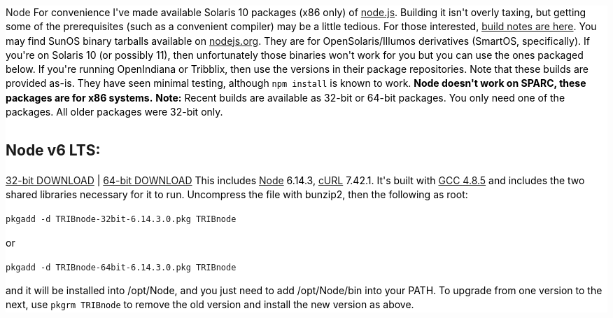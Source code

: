 Node
<span class="colour" style="color: rgb(0, 0, 0);">For convenience I've made available Solaris 10 packages (x86 only) of [node.js](http://nodejs.org/). Building it isn't overly taxing, but getting some of the prerequisites (such as a convenient compiler) may be a little tedious.</span>
<span class="colour" style="color: rgb(0, 0, 0);">For those interested, [build notes are here](http://www.petertribble.co.uk/Solaris/node-build.html).</span>
<span class="colour" style="color: rgb(0, 0, 0);">You may find SunOS binary tarballs available on [nodejs.org](http://nodejs.org/). They are for OpenSolaris/Illumos derivatives (SmartOS, specifically). If you're on Solaris 10 (or possibly 11), then unfortunately those binaries won't work for you but you can use the ones packaged below. If you're running OpenIndiana or Tribblix, then use the versions in their package repositories.</span>
<span class="colour" style="color: rgb(0, 0, 0);">Note that these builds are provided as-is. They have seen minimal testing, although `npm install` is known to work.</span>
<span class="colour" style="color: rgb(0, 0, 0);">**Node doesn't work on SPARC, these packages are for x86 systems.**</span>
<span class="colour" style="color: rgb(0, 0, 0);">**Note:** Recent builds are available as 32-bit or 64-bit packages. You only need one of the packages. All older packages were 32-bit only.</span>

## Node v6 LTS:

<span class="colour" style="color: rgb(0, 0, 0);">[32-bit DOWNLOAD](http://www.petertribble.co.uk/Solaris/TRIBnode-32bit-6.14.3.0.pkg.bz2) \| [64-bit DOWNLOAD](http://www.petertribble.co.uk/Solaris/TRIBnode-64bit-6.14.3.0.pkg.bz2)</span>
<span class="colour" style="color: rgb(0, 0, 0);">This includes [Node](http://nodejs.org/) 6.14.3, [cURL](http://curl.haxx.se/) 7.42.1. It's built with [GCC 4.8.5](http://gcc.gnu.org/) and includes the two shared libraries necessary for it to run. Uncompress the file with bunzip2, then the following as root:</span>

```
pkgadd -d TRIBnode-32bit-6.14.3.0.pkg TRIBnode

```

<span class="colour" style="color: rgb(0, 0, 0);">or</span>

```
pkgadd -d TRIBnode-64bit-6.14.3.0.pkg TRIBnode

```

<span class="colour" style="color: rgb(0, 0, 0);">and it will be installed into /opt/Node, and you just need to add /opt/Node/bin into your PATH.</span>
<span class="colour" style="color: rgb(0, 0, 0);">To upgrade from one version to the next, use `pkgrm TRIBnode` to remove the old version and install the new version as above.</span>

